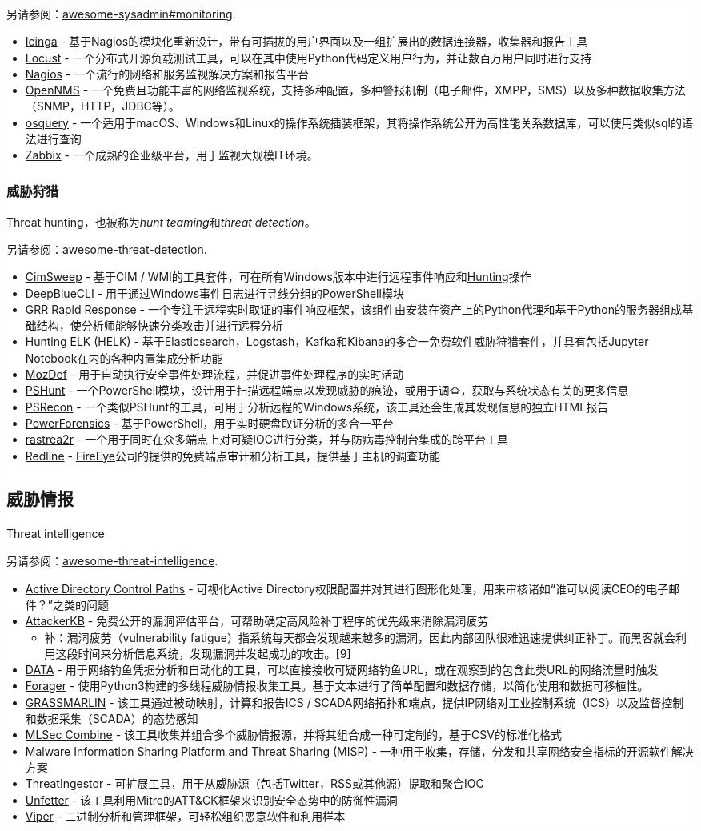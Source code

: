 另请参阅：[awesome-sysadmin#monitoring](https://github.com/n1trux/awesome-sysadmin#monitoring).

- [Icinga](https://icinga.com/) - 基于Nagios的模块化重新设计，带有可插拔的用户界面以及一组扩展出的数据连接器，收集器和报告工具
- [Locust](https://locust.io/) - 一个分布式开源负载测试工具，可以在其中使用Python代码定义用户行为，并让数百万用户同时进行支持
- [Nagios](https://nagios.org) - 一个流行的网络和服务监视解决方案和报告平台
- [OpenNMS](https://opennms.org/) - 一个免费且功能丰富的网络监视系统，支持多种配置，多种警报机制（电子邮件，XMPP，SMS）以及多种数据收集方法（SNMP，HTTP，JDBC等）。
- [osquery](https://github.com/facebook/osquery) - 一个适用于macOS、Windows和Linux的操作系统插装框架，其将操作系统公开为高性能关系数据库，可以使用类似sql的语法进行查询
- [Zabbix](https://www.zabbix.com/) - 一个成熟的企业级平台，用于监视大规模IT环境。

### 威胁狩猎

Threat hunting，也被称为*hunt teaming*和*threat detection*。

另请参阅：[awesome-threat-detection](https://github.com/0x4D31/awesome-threat-detection).

- [CimSweep](https://github.com/PowerShellMafia/CimSweep) - 基于CIM / WMI的工具套件，可在所有Windows版本中进行远程事件响应和[Hunting](https://github.com/PowerShellMafia/CimSweep)操作
- [DeepBlueCLI](https://github.com/sans-blue-team/DeepBlueCLI) - 用于通过Windows事件日志进行寻线分组的PowerShell模块
- [GRR Rapid Response](https://github.com/google/grr) - 一个专注于远程实时取证的事件响应框架，该组件由安装在资产上的Python代理和基于Python的服务器组成基础结构，使分析师能够快速分类攻击并进行远程分析
- [Hunting ELK (HELK)](https://github.com/Cyb3rWard0g/HELK) - 基于Elasticsearch，Logstash，Kafka和Kibana的多合一免费软件威胁狩猎套件，并具有包括Jupyter Notebook在内的各种内置集成分析功能
- [MozDef](https://github.com/mozilla/MozDef) - 用于自动执行安全事件处理流程，并促进事件处理程序的实时活动
- [PSHunt](https://github.com/Infocyte/PSHunt) - 一个PowerShell模块，设计用于扫描远程端点以发现威胁的痕迹，或用于调查，获取与系统状态有关的更多信息
- [PSRecon](https://github.com/gfoss/PSRecon) - 一个类似PSHunt的工具，可用于分析远程的Windows系统，该工具还会生成其发现信息的独立HTML报告
- [PowerForensics](https://github.com/Invoke-IR/PowerForensics) - 基于PowerShell，用于实时硬盘取证分析的多合一平台
- [rastrea2r](https://github.com/rastrea2r/rastrea2r) - 一个用于同时在众多端点上对可疑IOC进行分类，并与防病毒控制台集成的跨平台工具
- [Redline](https://www.fireeye.com/services/freeware/redline.html) - [FireEye](https://www.fireeye.com/)公司的提供的免费端点审计和分析工具，提供基于主机的调查功能



## 威胁情报

Threat intelligence

另请参阅：[awesome-threat-intelligence](https://github.com/hslatman/awesome-threat-intelligence).

- [Active Directory Control Paths](https://github.com/ANSSI-FR/AD-control-paths) - 可视化Active Directory权限配置并对其进行图形化处理，用来审核诸如“谁可以阅读CEO的电子邮件？”之类的问题
- [AttackerKB](https://attackerkb.com/) - 免费公开的漏洞评估平台，可帮助确定高风险补丁程序的优先级来消除漏洞疲劳
    - 补：漏洞疲劳（vulnerability fatigue）指系统每天都会发现越来越多的漏洞，因此内部团队很难迅速提供纠正补丁。而黑客就会利用这段时间来分析信息系统，发现漏洞并发起成功的攻击。[9]
- [DATA](https://github.com/hadojae/DATA) - 用于网络钓鱼凭据分析和自动化的工具，可以直接接收可疑网络钓鱼URL，或在观察到的包含此类URL的网络流量时触发
- [Forager](https://github.com/opensourcesec/Forager) - 使用Python3构建的多线程威胁情报收集工具。基于文本进行了简单配置和数据存储，以简化使用和数据可移植性。
- [GRASSMARLIN](https://github.com/nsacyber/GRASSMARLIN) - 该工具通过被动映射，计算和报告ICS / SCADA网络拓扑和端点，提供IP网络对工业控制系统（ICS）以及监督控制和数据采集（SCADA）的态势感知
- [MLSec Combine](https://github.com/mlsecproject/combine) - 该工具收集并组合多个威胁情报源，并将其组合成一种可定制的，基于CSV的标准化格式
- [Malware Information Sharing Platform and Threat Sharing (MISP)](https://misp-project.org/) - 一种用于收集，存储，分发和共享网络安全指标的开源软件解决方案
- [ThreatIngestor](https://github.com/InQuest/ThreatIngestor) - 可扩展工具，用于从威胁源（包括Twitter，RSS或其他源）提取和聚合IOC
- [Unfetter](https://nsacyber.github.io/unfetter/) - 该工具利用Mitre的ATT&CK框架来识别安全态势中的防御性漏洞
- [Viper](https://github.com/viper-framework/viper) - 二进制分析和管理框架，可轻松组织恶意软件和利用样本

